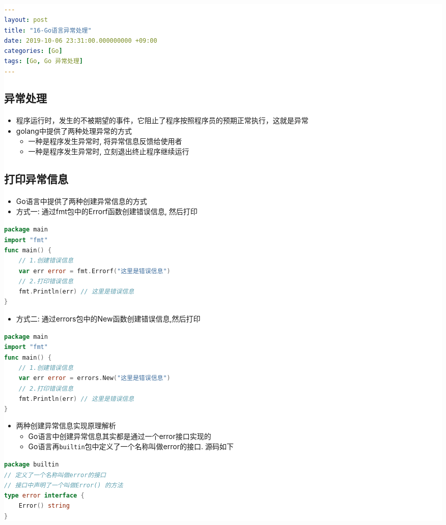 ```yaml
---
layout: post
title: "16-Go语言异常处理"
date: 2019-10-06 23:31:00.000000000 +09:00
categories: [Go]
tags: [Go, Go 异常处理]
---
```


## 异常处理

- 程序运行时，发生的不被期望的事件，它阻止了程序按照程序员的预期正常执行，这就是异常
- golang中提供了两种处理异常的方式
  - 一种是程序发生异常时, 将异常信息反馈给使用者
  - 一种是程序发生异常时, 立刻退出终止程序继续运行

## 打印异常信息

- Go语言中提供了两种创建异常信息的方式
- 方式一: 通过fmt包中的Errorf函数创建错误信息, 然后打印

```go
package main
import "fmt"
func main() {
    // 1.创建错误信息
    var err error = fmt.Errorf("这里是错误信息")
    // 2.打印错误信息
    fmt.Println(err) // 这里是错误信息
}
```

- 方式二: 通过errors包中的New函数创建错误信息,然后打印

```go
package main
import "fmt"
func main() {
    // 1.创建错误信息
    var err error = errors.New("这里是错误信息")
    // 2.打印错误信息
    fmt.Println(err) // 这里是错误信息
}
```

- 两种创建异常信息实现原理解析
  - Go语言中创建异常信息其实都是通过一个error接口实现的
  - Go语言再`builtin`包中定义了一个名称叫做error的接口. 源码如下

```go
package builtin
// 定义了一个名称叫做error的接口
// 接口中声明了一个叫做Error() 的方法
type error interface {
    Error() string
}
```
